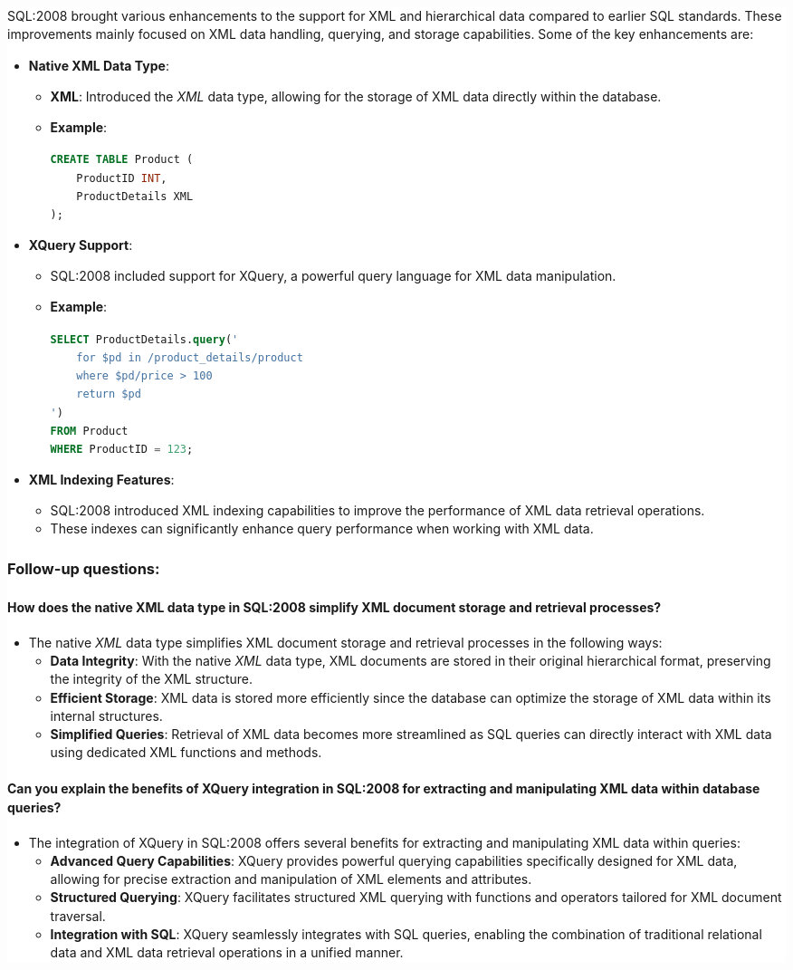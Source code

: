 SQL:2008 brought various enhancements to the support for XML and hierarchical data compared to earlier SQL standards. These improvements mainly focused on XML data handling, querying, and storage capabilities. Some of the key enhancements are:

- **Native XML Data Type**: 
  - **XML**: Introduced the $XML$ data type, allowing for the storage of XML data directly within the database.
  - **Example**:
  
    ```sql
    CREATE TABLE Product (
        ProductID INT,
        ProductDetails XML
    );
    ```

- **XQuery Support**:
  - SQL:2008 included support for XQuery, a powerful query language for XML data manipulation.
  - **Example**:
  
    ```sql
    SELECT ProductDetails.query('
        for $pd in /product_details/product
        where $pd/price > 100
        return $pd
    ')
    FROM Product
    WHERE ProductID = 123;
    ```

- **XML Indexing Features**:
  - SQL:2008 introduced XML indexing capabilities to improve the performance of XML data retrieval operations.
  - These indexes can significantly enhance query performance when working with XML data.

### Follow-up questions:

#### How does the native XML data type in SQL:2008 simplify XML document storage and retrieval processes?

- The native $XML$ data type simplifies XML document storage and retrieval processes in the following ways:
  - **Data Integrity**: With the native $XML$ data type, XML documents are stored in their original hierarchical format, preserving the integrity of the XML structure.
  - **Efficient Storage**: XML data is stored more efficiently since the database can optimize the storage of XML data within its internal structures.
  - **Simplified Queries**: Retrieval of XML data becomes more streamlined as SQL queries can directly interact with XML data using dedicated XML functions and methods.

#### Can you explain the benefits of XQuery integration in SQL:2008 for extracting and manipulating XML data within database queries?

- The integration of XQuery in SQL:2008 offers several benefits for extracting and manipulating XML data within queries:
  - **Advanced Query Capabilities**: XQuery provides powerful querying capabilities specifically designed for XML data, allowing for precise extraction and manipulation of XML elements and attributes.
  - **Structured Querying**: XQuery facilitates structured XML querying with functions and operators tailored for XML document traversal.
  - **Integration with SQL**: XQuery seamlessly integrates with SQL queries, enabling the combination of traditional relational data and XML data retrieval operations in a unified manner.
